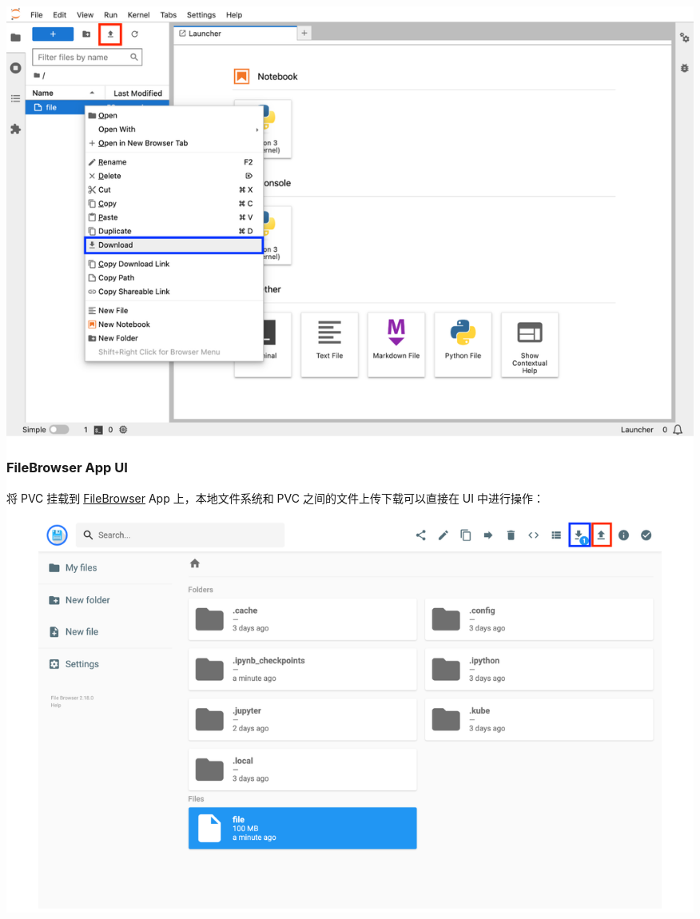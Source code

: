   <img alt="notebook-upload-download" src="../assets/task/upload-and-download-file/notebook-upload-download.png" />
</figure>

### FileBrowser App UI

将 PVC 挂载到 [FileBrowser](../app/filebrowser.md) App 上，本地文件系统和 PVC 之间的文件上传下载可以直接在 UI 中进行操作：

<figure class="screenshot">
  <img alt="file-browser-upload-download" src="../assets/task/upload-and-download-file/file-browser-upload-download.png" />